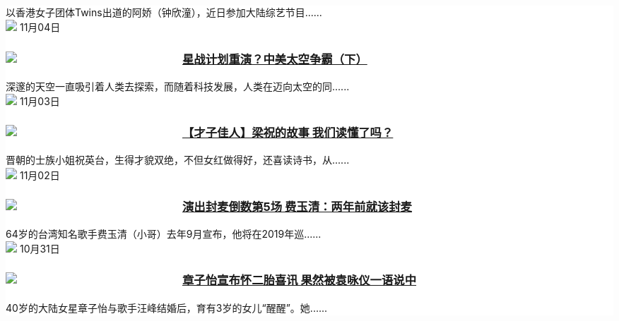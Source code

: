 </h3>
以香港女子团体Twins出道的阿娇（钟欣潼），近日参加大陆综艺节目......<br>
<img align="bottom" src="https://raw.githubusercontent.com/lodojv3329/www/master/t/ntdtv/time.gif">
11月04日</td>
</tr>
  <tr>
<td width="742">
<h3>
<a href="/gb/19/10/25/n11611459.md#1" target="_blank">
<img width="250" src="https://i.epochtimes.com/assets/uploads/2019/06/GettyImages-1128138664-320x200.jpg" align ="left">
</a>
<a href="/gb/19/10/25/n11611459.md#1" target="_blank">
星战计划重演？中美太空争霸（下）</a>
<br>
</h3>
深邃的天空一直吸引着人类去探索，而随着科技发展，人类在迈向太空的同......<br>
<img align="bottom" src="https://raw.githubusercontent.com/lodojv3329/www/master/t/ntdtv/time.gif">
11月03日</td>
</tr>
  <tr>
<td width="742">
<h3>
<a href="/gb/19/10/25/n11612042.md#1" target="_blank">
<img width="250" src="https://i.epochtimes.com/assets/uploads/2019/10/9824ec2349cf39333432805e1f9602cc-320x200.jpg" align ="left">
</a>
<a href="/gb/19/10/25/n11612042.md#1" target="_blank">
【才子佳人】梁祝的故事 我们读懂了吗？</a>
<br>
</h3>
晋朝的士族小姐祝英台，生得才貌双绝，不但女红做得好，还喜读诗书，从......<br>
<img align="bottom" src="https://raw.githubusercontent.com/lodojv3329/www/master/t/ntdtv/time.gif">
11月02日</td>
</tr>
  <tr>
<td width="742">
<h3>
<a href="/gb/19/10/30/n11623374.md#1" target="_blank">
<img width="250" src="https://i.epochtimes.com/assets/uploads/2019/02/1809270255201487-320x200.jpg" align ="left">
</a>
<a href="/gb/19/10/30/n11623374.md#1" target="_blank">
演出封麦倒数第5场 费玉清：两年前就该封麦</a>
<br>
</h3>
64岁的台湾知名歌手费玉清（小哥）去年9月宣布，他将在2019年巡......<br>
<img align="bottom" src="https://raw.githubusercontent.com/lodojv3329/www/master/t/ntdtv/time.gif">
10月31日</td>
</tr>
  <tr>
<td width="742">
<h3>
<a href="/gb/19/10/28/n11618068.md#1" target="_blank">
<img width="250" src="https://i.epochtimes.com/assets/uploads/2019/10/VCG31N1183921600-320x200.jpg" align ="left">
</a>
<a href="/gb/19/10/28/n11618068.md#1" target="_blank">
章子怡宣布怀二胎喜讯 果然被袁咏仪一语说中</a>
<br>
</h3>
40岁的大陆女星章子怡与歌手汪峰结婚后，育有3岁的女儿“醒醒”。她......<br>